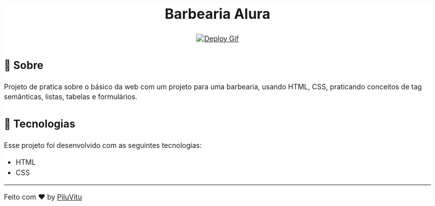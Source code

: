 <strong><h1 align="center">Barbearia Alura</h1></strong>

<p align="center">
  <a href= "https://barbearia-alura.piluvitu.dev"><img alt="Deploy Gif" src="./assets/Gravação%20de%20tela%20de%202023-05-14%2018-14-41.gif" width="100%"></a>
</p>

## 🤔 **Sobre**

Projeto de pratica sobre o básico da web com um projeto para uma barbearia, usando HTML, CSS, praticando conceitos de tag semânticas, listas, tabelas e formulários.

## 🚀 **Tecnologias**

Esse projeto foi desenvolvido com as seguintes tecnologias:

- HTML
- CSS

---

Feito com ♥ by [PiluVitu](https://piluvitu.dev)